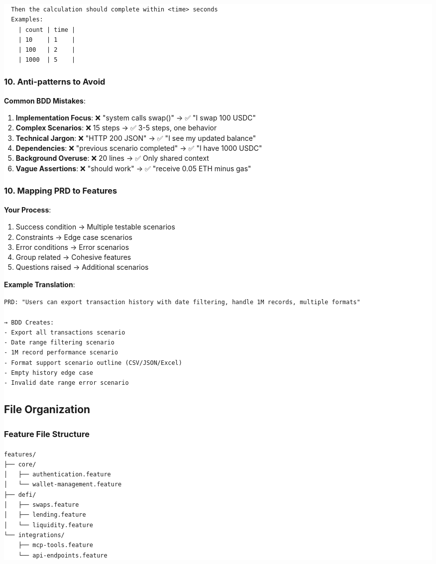 ```gherkin
  Then the calculation should complete within <time> seconds
  Examples:
    | count | time |
    | 10    | 1    |
    | 100   | 2    |
    | 1000  | 5    |
```

### 10. Anti-patterns to Avoid

**Common BDD Mistakes**:

1. **Implementation Focus**: ❌ "system calls swap()" → ✅ "I swap 100 USDC"
2. **Complex Scenarios**: ❌ 15 steps → ✅ 3-5 steps, one behavior
3. **Technical Jargon**: ❌ "HTTP 200 JSON" → ✅ "I see my updated balance"
4. **Dependencies**: ❌ "previous scenario completed" → ✅ "I have 1000 USDC"
5. **Background Overuse**: ❌ 20 lines → ✅ Only shared context
6. **Vague Assertions**: ❌ "should work" → ✅ "receive 0.05 ETH minus gas"

### 10. Mapping PRD to Features

**Your Process**:

1. Success condition → Multiple testable scenarios
2. Constraints → Edge case scenarios
3. Error conditions → Error scenarios
4. Group related → Cohesive features
5. Questions raised → Additional scenarios

**Example Translation**:

```
PRD: "Users can export transaction history with date filtering, handle 1M records, multiple formats"

→ BDD Creates:
- Export all transactions scenario
- Date range filtering scenario
- 1M record performance scenario
- Format support scenario outline (CSV/JSON/Excel)
- Empty history edge case
- Invalid date range error scenario
```


## File Organization

### Feature File Structure

```
features/
├── core/
│   ├── authentication.feature
│   └── wallet-management.feature
├── defi/
│   ├── swaps.feature
│   ├── lending.feature
│   └── liquidity.feature
└── integrations/
    ├── mcp-tools.feature
    └── api-endpoints.feature
```
